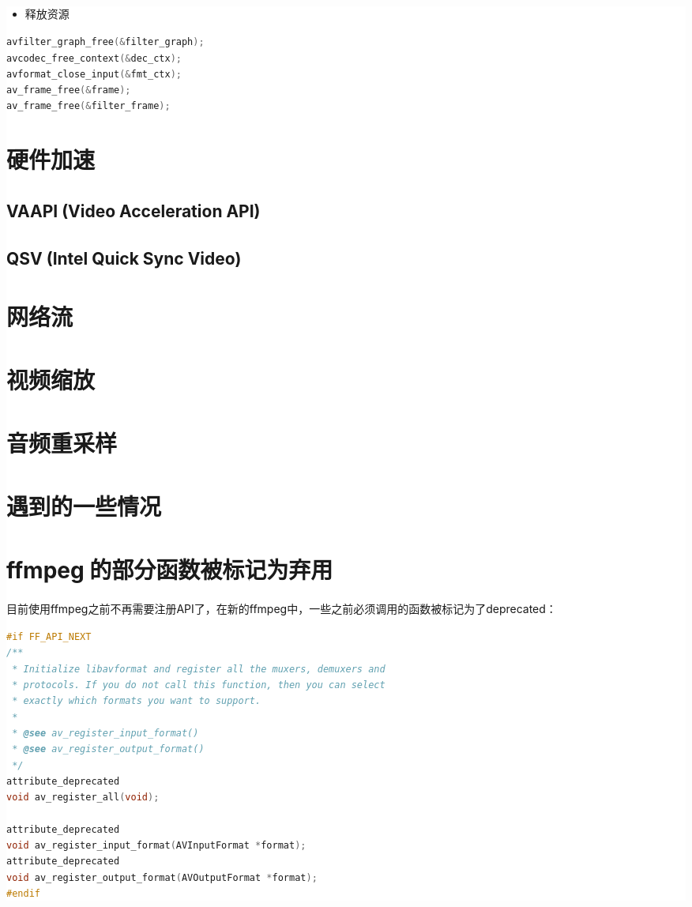 - 释放资源

```c
avfilter_graph_free(&filter_graph);
avcodec_free_context(&dec_ctx);
avformat_close_input(&fmt_ctx);
av_frame_free(&frame);
av_frame_free(&filter_frame);
```

# 硬件加速

## VAAPI (Video Acceleration API)

## QSV (Intel Quick Sync Video)

# 网络流

# 视频缩放

# 音频重采样

# 遇到的一些情况

# ffmpeg 的部分函数被标记为弃用

目前使用ffmpeg之前不再需要注册API了，在新的ffmpeg中，一些之前必须调用的函数被标记为了deprecated：

```c
#if FF_API_NEXT
/**
 * Initialize libavformat and register all the muxers, demuxers and
 * protocols. If you do not call this function, then you can select
 * exactly which formats you want to support.
 *
 * @see av_register_input_format()
 * @see av_register_output_format()
 */
attribute_deprecated
void av_register_all(void);

attribute_deprecated
void av_register_input_format(AVInputFormat *format);
attribute_deprecated
void av_register_output_format(AVOutputFormat *format);
#endif
```
